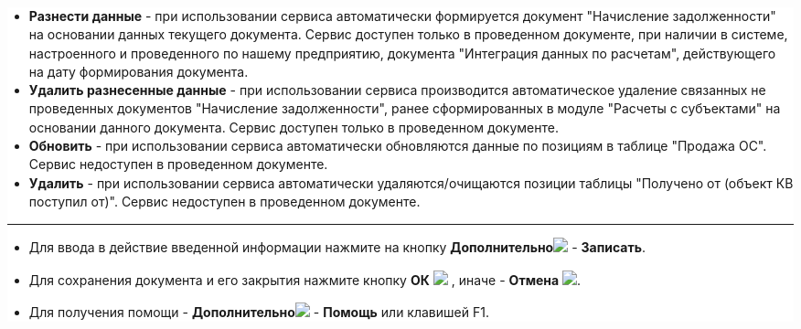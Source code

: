 - **Разнести данные** - при использовании сервиса автоматически формируется документ "Начисление задолженности" на основании данных текущего документа.
Сервис доступен только в проведенном документе, при наличии в системе, настроенного и проведенного по нашему предприятию, документа "Интеграция данных по расчетам",
действующего на дату формирования документа.
- **Удалить разнесенные данные** - при использовании сервиса производится автоматическое удаление связанных не проведенных документов "Начисление задолженности",
ранее сформированных в модуле "Расчеты с субъектами" на основании данного документа. Сервис доступен только в проведенном документе.
- **Обновить** - при использовании сервиса автоматически обновляются данные по позициям в таблице "Продажа ОС". Сервис недоступен в проведенном документе.
- **Удалить** - при использовании сервиса автоматически удаляются/очищаются позиции таблицы "Получено от (объект КВ поступил от)". Сервис недоступен в проведенном документе.

_____________

* Для ввода в действие введенной информации нажмите на кнопку **Дополнительно**![](topic:Com.AddFiles.Buttons.Btn_OK.png) - **Записать**.

* Для сохранения документа и его закрытия нажмите кнопку **ОК** ![](topic:Com.AddFiles.Buttons.Btn_Ok_grey.png) , иначе - **Отмена** ![](topic:Com.AddFiles.Buttons.BtnCloseCancel.png).

* Для получения помощи - **Дополнительно**![](topic:Com.AddFiles.Buttons.Btn_OK.png) - **Помощь** или клавишей F1.





